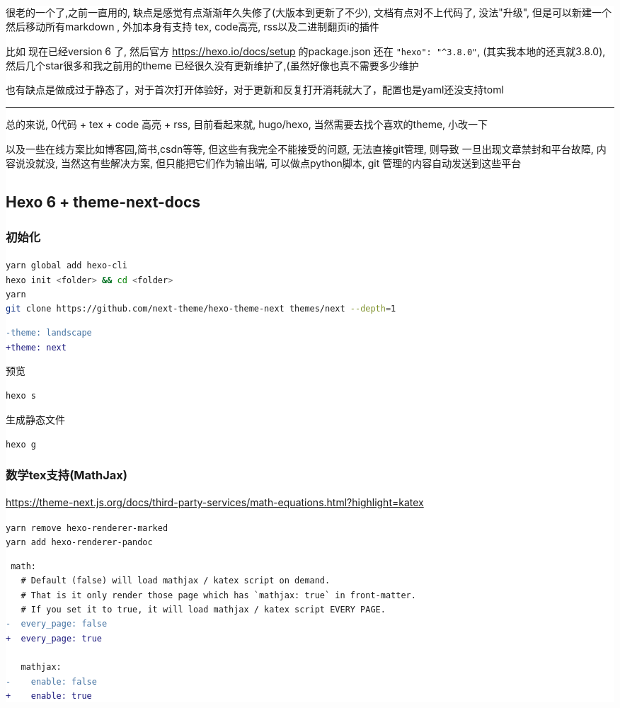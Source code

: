 很老的一个了,之前一直用的, 缺点是感觉有点渐渐年久失修了(大版本到更新了不少), 文档有点对不上代码了, 没法"升级", 但是可以新建一个然后移动所有markdown , 外加本身有支持 tex, code高亮, rss以及二进制翻页i的插件

比如 现在已经version 6 了, 然后官方 <https://hexo.io/docs/setup> 的package.json 还在 `"hexo": "^3.8.0"`, (其实我本地的还真就3.8.0), 然后几个star很多和我之前用的theme 已经很久没有更新维护了,(虽然好像也真不需要多少维护

也有缺点是做成过于静态了，对于首次打开体验好，对于更新和反复打开消耗就大了，配置也是yaml还没支持toml

---

总的来说, 0代码 + tex + code 高亮 + rss, 目前看起来就, hugo/hexo, 当然需要去找个喜欢的theme, 小改一下

以及一些在线方案比如博客园,简书,csdn等等, 但这些有我完全不能接受的问题, 无法直接git管理, 则导致 一旦出现文章禁封和平台故障, 内容说没就没, 当然这有些解决方案, 但只能把它们作为输出端, 可以做点python脚本, git 管理的内容自动发送到这些平台

## Hexo 6 + theme-next-docs

### 初始化

```bash
yarn global add hexo-cli
hexo init <folder> && cd <folder>
yarn
git clone https://github.com/next-theme/hexo-theme-next themes/next --depth=1
```

```diff _config.yml
-theme: landscape
+theme: next
```

预览

```bash
hexo s
```

生成静态文件

```bash
hexo g
```

### 数学tex支持(MathJax)

<https://theme-next.js.org/docs/third-party-services/math-equations.html?highlight=katex>

```bash
yarn remove hexo-renderer-marked
yarn add hexo-renderer-pandoc
```

```diff theme/next/_config.yml
 math:
   # Default (false) will load mathjax / katex script on demand.
   # That is it only render those page which has `mathjax: true` in front-matter.
   # If you set it to true, it will load mathjax / katex script EVERY PAGE.
-  every_page: false
+  every_page: true

   mathjax:
-    enable: false
+    enable: true
```
